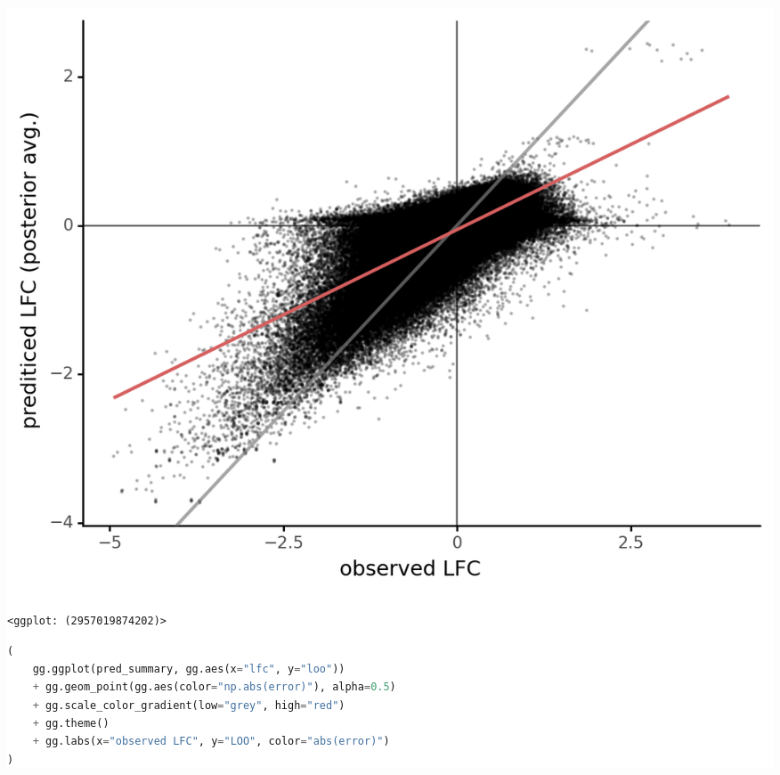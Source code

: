 ![png](crc_ceres_mimic_CERES-copynumber_files/crc_ceres_mimic_CERES-copynumber_25_0.png)

    <ggplot: (2957019874202)>

```python
(
    gg.ggplot(pred_summary, gg.aes(x="lfc", y="loo"))
    + gg.geom_point(gg.aes(color="np.abs(error)"), alpha=0.5)
    + gg.scale_color_gradient(low="grey", high="red")
    + gg.theme()
    + gg.labs(x="observed LFC", y="LOO", color="abs(error)")
)
```
